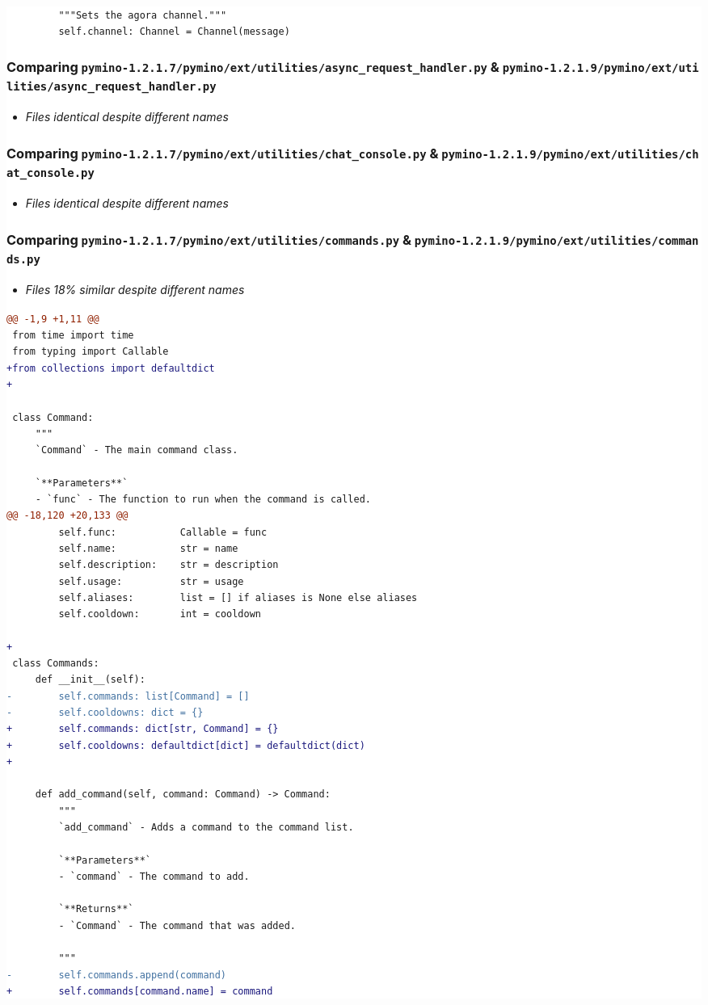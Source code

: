 ```diff
         """Sets the agora channel."""
         self.channel: Channel = Channel(message)
```

### Comparing `pymino-1.2.1.7/pymino/ext/utilities/async_request_handler.py` & `pymino-1.2.1.9/pymino/ext/utilities/async_request_handler.py`

 * *Files identical despite different names*

### Comparing `pymino-1.2.1.7/pymino/ext/utilities/chat_console.py` & `pymino-1.2.1.9/pymino/ext/utilities/chat_console.py`

 * *Files identical despite different names*

### Comparing `pymino-1.2.1.7/pymino/ext/utilities/commands.py` & `pymino-1.2.1.9/pymino/ext/utilities/commands.py`

 * *Files 18% similar despite different names*

```diff
@@ -1,9 +1,11 @@
 from time import time
 from typing import Callable
+from collections import defaultdict
+
 
 class Command:
     """
     `Command` - The main command class.
     
     `**Parameters**`
     - `func` - The function to run when the command is called.
@@ -18,120 +20,133 @@
         self.func:           Callable = func
         self.name:           str = name
         self.description:    str = description
         self.usage:          str = usage
         self.aliases:        list = [] if aliases is None else aliases
         self.cooldown:       int = cooldown
 
+
 class Commands:
     def __init__(self):
-        self.commands: list[Command] = []
-        self.cooldowns: dict = {}
+        self.commands: dict[str, Command] = {}
+        self.cooldowns: defaultdict[dict] = defaultdict(dict)
+
 
     def add_command(self, command: Command) -> Command:
         """
         `add_command` - Adds a command to the command list.
         
         `**Parameters**`
         - `command` - The command to add.
         
         `**Returns**`
         - `Command` - The command that was added.
         
         """
-        self.commands.append(command)
+        self.commands[command.name] = command
```